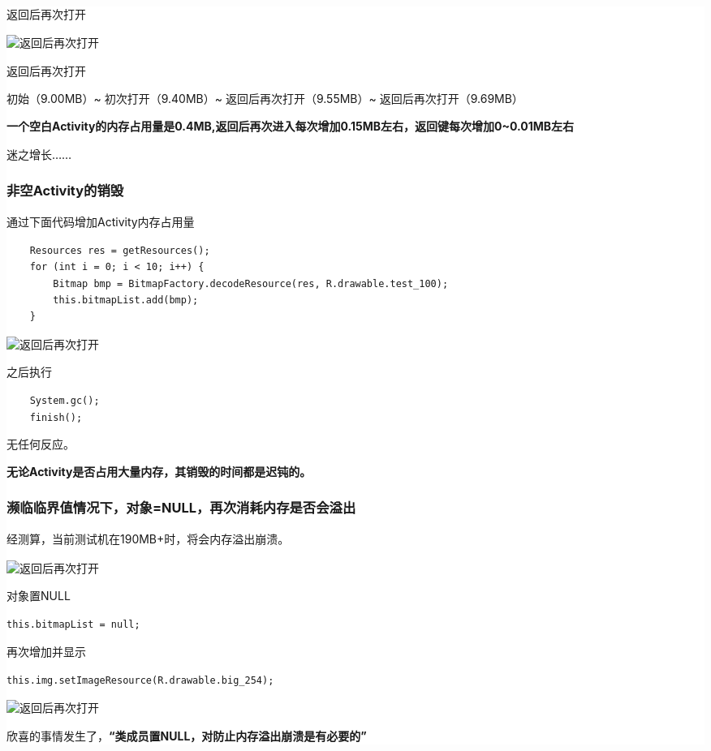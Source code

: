 返回后再次打开

<img src="http://img0.ph.126.net/ntkgGBiAHQBFYOHJ8HnQVQ==/6631822030676193801.png" width = "150" height = "150" alt="返回后再次打开" align=center />

返回后再次打开


初始（9.00MB）~ 初次打开（9.40MB）~ 返回后再次打开（9.55MB）~ 返回后再次打开（9.69MB）

**一个空白Activity的内存占用量是0.4MB,返回后再次进入每次增加0.15MB左右，返回键每次增加0~0.01MB左右**

迷之增长……


### 非空Activity的销毁


通过下面代码增加Activity内存占用量

        Resources res = getResources();
        for (int i = 0; i < 10; i++) {
            Bitmap bmp = BitmapFactory.decodeResource(res, R.drawable.test_100);
            this.bitmapList.add(bmp);
        }
        
 <img src="http://img2.ph.126.net/DDuC2UhymeHruBwxoCwemg==/6631728572187818831.png" width = "150" height = "150" alt="返回后再次打开" align=center />
 
 之后执行
 
 		System.gc();
        finish();
        
  无任何反应。
  
  **无论Activity是否占用大量内存，其销毁的时间都是迟钝的。**
  
  
  
### 濒临临界值情况下，对象=NULL，再次消耗内存是否会溢出

经测算，当前测试机在190MB+时，将会内存溢出崩溃。


 <img src="http://img2.ph.126.net/UdnKhp9rjfY4M8PxO1Dnhw==/6631709880490161458.png" width = "250" height = "150" alt="返回后再次打开" align=center />



对象置NULL

	this.bitmapList = null;


再次增加并显示

	this.img.setImageResource(R.drawable.big_254);


<img src="http://img2.ph.126.net/sOz4fddKuIWH_1dnJnLCtg==/6631763756559918881.png" width = "250" height = "150" alt="返回后再次打开" align=center />

欣喜的事情发生了，**“类成员置NULL，对防止内存溢出崩溃是有必要的”**


